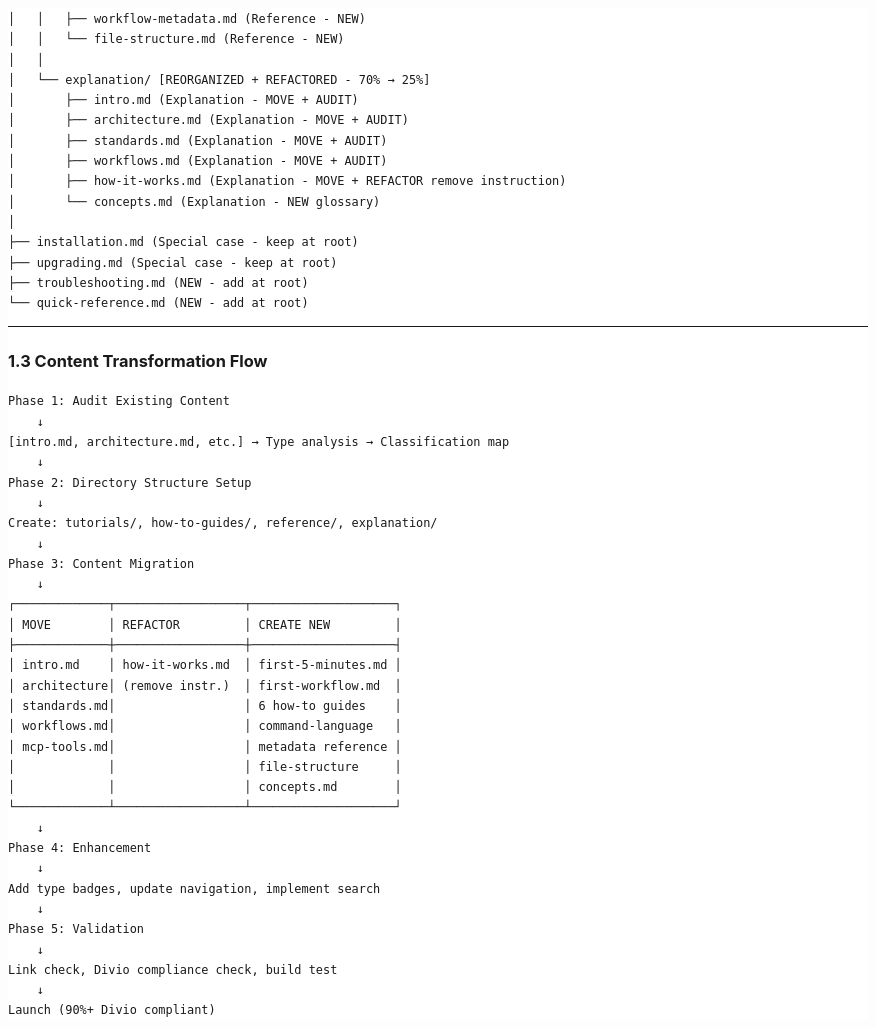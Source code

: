 ```
│   │   ├── workflow-metadata.md (Reference - NEW)
│   │   └── file-structure.md (Reference - NEW)
│   │
│   └── explanation/ [REORGANIZED + REFACTORED - 70% → 25%]
│       ├── intro.md (Explanation - MOVE + AUDIT)
│       ├── architecture.md (Explanation - MOVE + AUDIT)
│       ├── standards.md (Explanation - MOVE + AUDIT)
│       ├── workflows.md (Explanation - MOVE + AUDIT)
│       ├── how-it-works.md (Explanation - MOVE + REFACTOR remove instruction)
│       └── concepts.md (Explanation - NEW glossary)
│
├── installation.md (Special case - keep at root)
├── upgrading.md (Special case - keep at root)
├── troubleshooting.md (NEW - add at root)
└── quick-reference.md (NEW - add at root)
```

---

### 1.3 Content Transformation Flow

```
Phase 1: Audit Existing Content
    ↓
[intro.md, architecture.md, etc.] → Type analysis → Classification map
    ↓
Phase 2: Directory Structure Setup
    ↓
Create: tutorials/, how-to-guides/, reference/, explanation/
    ↓
Phase 3: Content Migration
    ↓
┌─────────────┬──────────────────┬────────────────────┐
│ MOVE        │ REFACTOR         │ CREATE NEW         │
├─────────────┼──────────────────┼────────────────────┤
│ intro.md    │ how-it-works.md  │ first-5-minutes.md │
│ architecture│ (remove instr.)  │ first-workflow.md  │
│ standards.md│                  │ 6 how-to guides    │
│ workflows.md│                  │ command-language   │
│ mcp-tools.md│                  │ metadata reference │
│             │                  │ file-structure     │
│             │                  │ concepts.md        │
└─────────────┴──────────────────┴────────────────────┘
    ↓
Phase 4: Enhancement
    ↓
Add type badges, update navigation, implement search
    ↓
Phase 5: Validation
    ↓
Link check, Divio compliance check, build test
    ↓
Launch (90%+ Divio compliant)
```


  [sidebarId: string]: SidebarItem[];